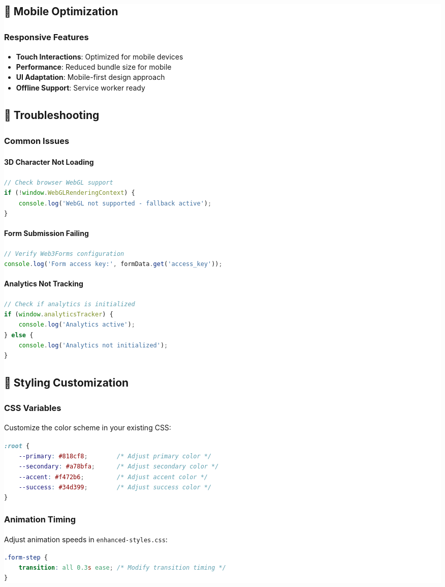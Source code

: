 ## 📱 Mobile Optimization

### Responsive Features
- **Touch Interactions**: Optimized for mobile devices
- **Performance**: Reduced bundle size for mobile
- **UI Adaptation**: Mobile-first design approach
- **Offline Support**: Service worker ready

## 🐛 Troubleshooting

### Common Issues

#### 3D Character Not Loading
```javascript
// Check browser WebGL support
if (!window.WebGLRenderingContext) {
    console.log('WebGL not supported - fallback active');
}
```

#### Form Submission Failing
```javascript
// Verify Web3Forms configuration
console.log('Form access key:', formData.get('access_key'));
```

#### Analytics Not Tracking
```javascript
// Check if analytics is initialized
if (window.analyticsTracker) {
    console.log('Analytics active');
} else {
    console.log('Analytics not initialized');
}
```

## 🎨 Styling Customization

### CSS Variables
Customize the color scheme in your existing CSS:
```css
:root {
    --primary: #818cf8;        /* Adjust primary color */
    --secondary: #a78bfa;      /* Adjust secondary color */
    --accent: #f472b6;         /* Adjust accent color */
    --success: #34d399;        /* Adjust success color */
}
```

### Animation Timing
Adjust animation speeds in `enhanced-styles.css`:
```css
.form-step {
    transition: all 0.3s ease; /* Modify transition timing */
}
```
